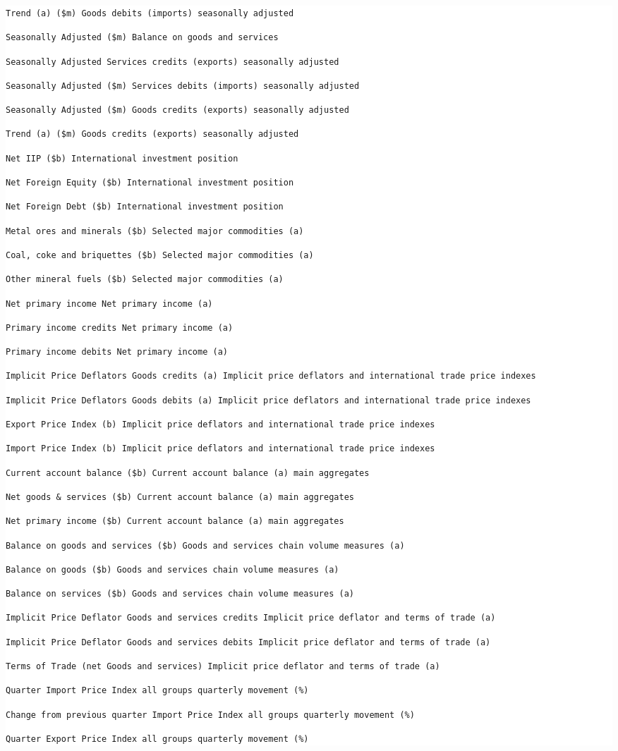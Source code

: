 ` Trend (a) ($m) Goods debits (imports) seasonally adjusted `

` Seasonally Adjusted ($m) Balance on goods and services  `

` Seasonally Adjusted Services credits (exports) seasonally adjusted `

` Seasonally Adjusted ($m) Services debits (imports) seasonally adjusted `

` Seasonally Adjusted ($m) Goods credits (exports) seasonally adjusted `

` Trend (a) ($m) Goods credits (exports) seasonally adjusted `

` Net IIP ($b) International investment position `

` Net Foreign Equity ($b) International investment position `

` Net Foreign Debt ($b) International investment position `

` Metal ores and minerals ($b) Selected major commodities (a) `

` Coal, coke and briquettes ($b) Selected major commodities (a) `

` Other mineral fuels ($b) Selected major commodities (a) `

` Net primary income Net primary income (a) `

` Primary income credits Net primary income (a) `

` Primary income debits Net primary income (a) `

` Implicit Price Deflators Goods credits (a) Implicit price deflators and international trade price indexes `

` Implicit Price Deflators Goods debits (a) Implicit price deflators and international trade price indexes `

` Export Price Index (b) Implicit price deflators and international trade price indexes `

` Import Price Index (b) Implicit price deflators and international trade price indexes `

` Current account balance ($b) Current account balance (a) main aggregates `

` Net goods & services ($b) Current account balance (a) main aggregates `

` Net primary income ($b) Current account balance (a) main aggregates `

` Balance on goods and services ($b) Goods and services chain volume measures (a) `

` Balance on goods ($b) Goods and services chain volume measures (a) `

` Balance on services ($b) Goods and services chain volume measures (a) `

` Implicit Price Deflator Goods and services credits Implicit price deflator and terms of trade (a) `

` Implicit Price Deflator Goods and services debits Implicit price deflator and terms of trade (a) `

` Terms of Trade (net Goods and services) Implicit price deflator and terms of trade (a) `

` Quarter Import Price Index all groups quarterly movement (%) `

` Change from previous quarter Import Price Index all groups quarterly movement (%) `

` Quarter Export Price Index all groups quarterly movement (%) `
